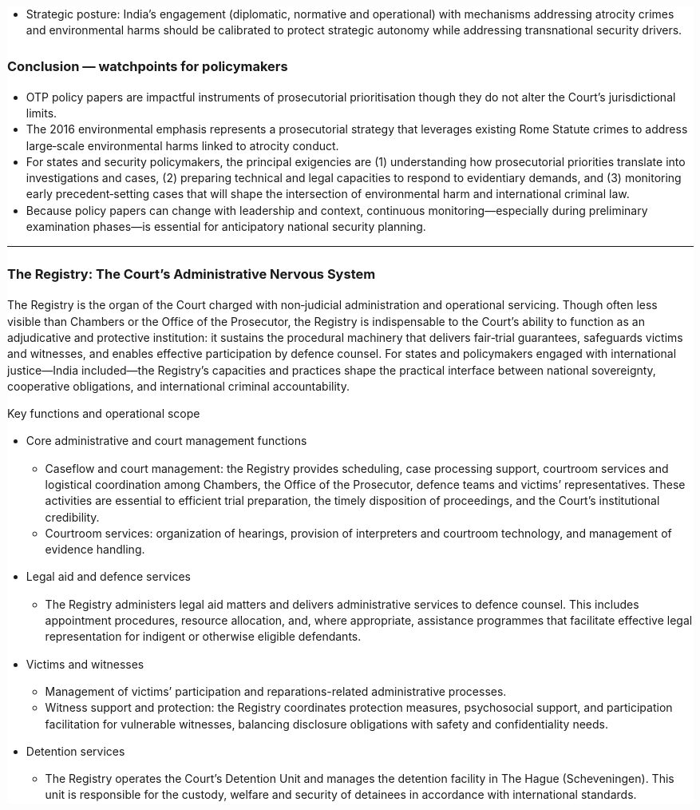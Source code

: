 - Strategic posture: India’s engagement (diplomatic, normative and operational) with mechanisms addressing atrocity crimes and environmental harms should be calibrated to protect strategic autonomy while addressing transnational security drivers.

### Conclusion — watchpoints for policymakers
- OTP policy papers are impactful instruments of prosecutorial prioritisation though they do not alter the Court’s jurisdictional limits.  
- The 2016 environmental emphasis represents a prosecutorial strategy that leverages existing Rome Statute crimes to address large‑scale environmental harms linked to atrocity conduct.  
- For states and security policymakers, the principal exigencies are (1) understanding how prosecutorial priorities translate into investigations and cases, (2) preparing technical and legal capacities to respond to evidentiary demands, and (3) monitoring early precedent‑setting cases that will shape the intersection of environmental harm and international criminal law.  
- Because policy papers can change with leadership and context, continuous monitoring—especially during preliminary examination phases—is essential for anticipatory national security planning.

---

### The Registry: The Court’s Administrative Nervous System

The Registry is the organ of the Court charged with non‑judicial administration and operational servicing. Though often less visible than Chambers or the Office of the Prosecutor, the Registry is indispensable to the Court’s ability to function as an adjudicative and protective institution: it sustains the procedural machinery that delivers fair‑trial guarantees, safeguards victims and witnesses, and enables effective participation by defence counsel. For states and policymakers engaged with international justice—India included—the Registry’s capacities and practices shape the practical interface between national sovereignty, cooperative obligations, and international criminal accountability.

Key functions and operational scope

- Core administrative and court management functions
  - Caseflow and court management: the Registry provides scheduling, case processing support, courtroom services and logistical coordination among Chambers, the Office of the Prosecutor, defence teams and victims’ representatives. These activities are essential to efficient trial preparation, the timely disposition of proceedings, and the Court’s institutional credibility.
  - Courtroom services: organization of hearings, provision of interpreters and courtroom technology, and management of evidence handling.

- Legal aid and defence services
  - The Registry administers legal aid matters and delivers administrative services to defence counsel. This includes appointment procedures, resource allocation, and, where appropriate, assistance programmes that facilitate effective legal representation for indigent or otherwise eligible defendants.

- Victims and witnesses
  - Management of victims’ participation and reparations-related administrative processes.
  - Witness support and protection: the Registry coordinates protection measures, psychosocial support, and participation facilitation for vulnerable witnesses, balancing disclosure obligations with safety and confidentiality needs.

- Detention services
  - The Registry operates the Court’s Detention Unit and manages the detention facility in The Hague (Scheveningen). This unit is responsible for the custody, welfare and security of detainees in accordance with international standards.
